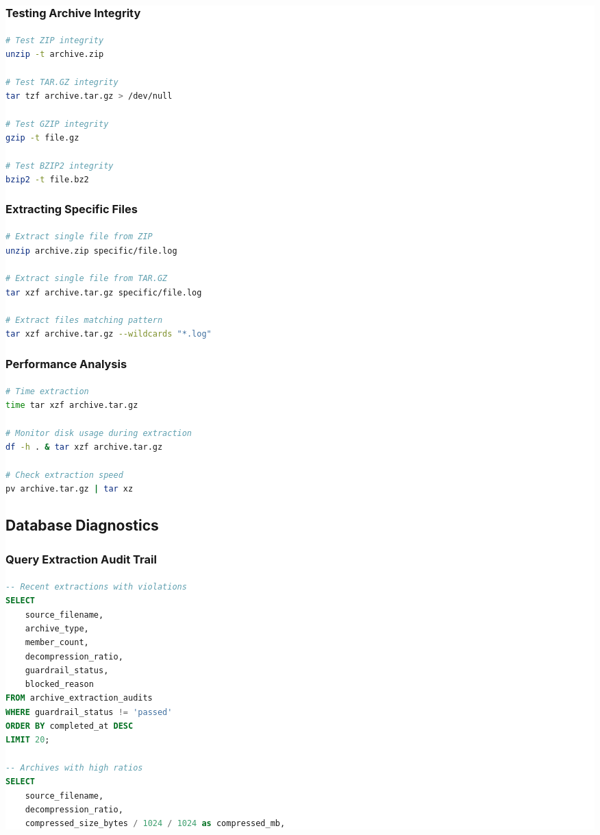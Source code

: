 ### Testing Archive Integrity

```bash
# Test ZIP integrity
unzip -t archive.zip

# Test TAR.GZ integrity
tar tzf archive.tar.gz > /dev/null

# Test GZIP integrity
gzip -t file.gz

# Test BZIP2 integrity
bzip2 -t file.bz2
```

### Extracting Specific Files

```bash
# Extract single file from ZIP
unzip archive.zip specific/file.log

# Extract single file from TAR.GZ
tar xzf archive.tar.gz specific/file.log

# Extract files matching pattern
tar xzf archive.tar.gz --wildcards "*.log"
```

### Performance Analysis

```bash
# Time extraction
time tar xzf archive.tar.gz

# Monitor disk usage during extraction
df -h . & tar xzf archive.tar.gz

# Check extraction speed
pv archive.tar.gz | tar xz
```

## Database Diagnostics

### Query Extraction Audit Trail

```sql
-- Recent extractions with violations
SELECT 
    source_filename,
    archive_type,
    member_count,
    decompression_ratio,
    guardrail_status,
    blocked_reason
FROM archive_extraction_audits
WHERE guardrail_status != 'passed'
ORDER BY completed_at DESC
LIMIT 20;

-- Archives with high ratios
SELECT 
    source_filename,
    decompression_ratio,
    compressed_size_bytes / 1024 / 1024 as compressed_mb,
```